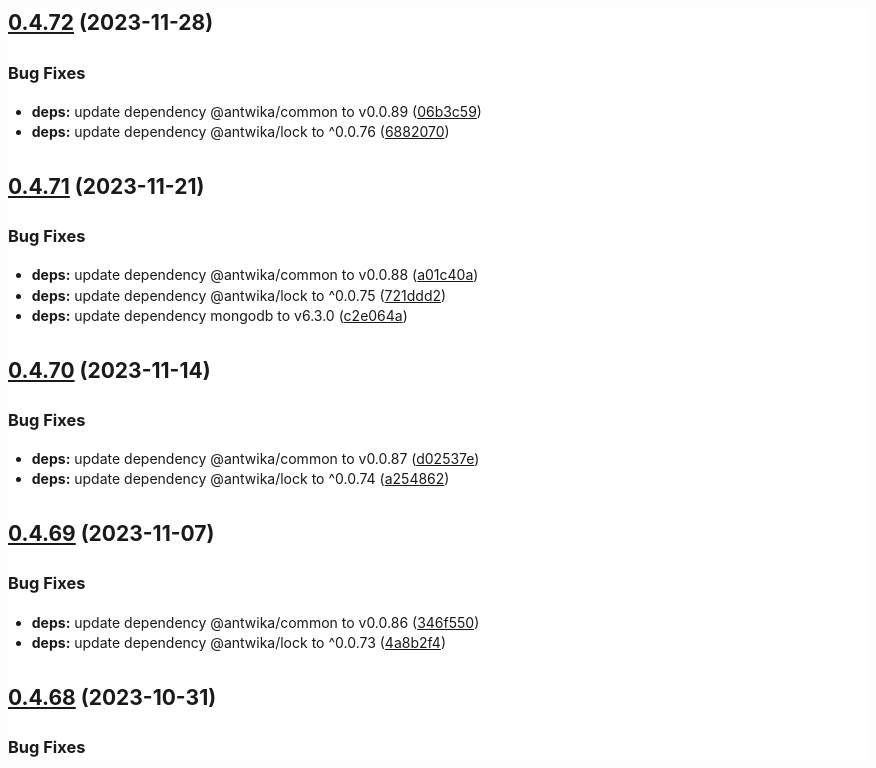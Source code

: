 ## [0.4.72](https://github.com/antwika/store/compare/v0.4.71...v0.4.72) (2023-11-28)


### Bug Fixes

* **deps:** update dependency @antwika/common to v0.0.89 ([06b3c59](https://github.com/antwika/store/commit/06b3c59683b122ef5c7025c311349c865dcc4523))
* **deps:** update dependency @antwika/lock to ^0.0.76 ([6882070](https://github.com/antwika/store/commit/688207000b667312afba8625f6dbe4068ca46806))

## [0.4.71](https://github.com/antwika/store/compare/v0.4.70...v0.4.71) (2023-11-21)


### Bug Fixes

* **deps:** update dependency @antwika/common to v0.0.88 ([a01c40a](https://github.com/antwika/store/commit/a01c40a0a7477e47865672143fd9fb82ab8b4d4b))
* **deps:** update dependency @antwika/lock to ^0.0.75 ([721ddd2](https://github.com/antwika/store/commit/721ddd2c75b1e6efacc0aed1849b1d0976c5abf3))
* **deps:** update dependency mongodb to v6.3.0 ([c2e064a](https://github.com/antwika/store/commit/c2e064a325d33c5bce9d447942286eab85d59e6c))

## [0.4.70](https://github.com/antwika/store/compare/v0.4.69...v0.4.70) (2023-11-14)


### Bug Fixes

* **deps:** update dependency @antwika/common to v0.0.87 ([d02537e](https://github.com/antwika/store/commit/d02537efef6b35d87ff9c70212272713b08e6abd))
* **deps:** update dependency @antwika/lock to ^0.0.74 ([a254862](https://github.com/antwika/store/commit/a254862568a6af98cdf6bbb9316cee3b99df468d))

## [0.4.69](https://github.com/antwika/store/compare/v0.4.68...v0.4.69) (2023-11-07)


### Bug Fixes

* **deps:** update dependency @antwika/common to v0.0.86 ([346f550](https://github.com/antwika/store/commit/346f5500f5c4feb053898ce9473edb64ba47bb44))
* **deps:** update dependency @antwika/lock to ^0.0.73 ([4a8b2f4](https://github.com/antwika/store/commit/4a8b2f49ecf4222649d37cf3af17d68fdff1e697))

## [0.4.68](https://github.com/antwika/store/compare/v0.4.67...v0.4.68) (2023-10-31)


### Bug Fixes
